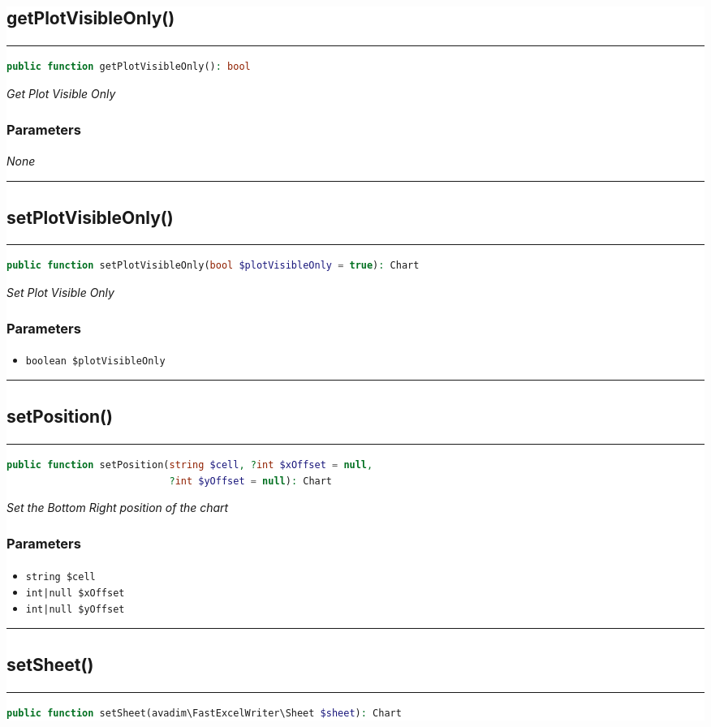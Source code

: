 ## getPlotVisibleOnly()

---

```php
public function getPlotVisibleOnly(): bool
```
_Get Plot Visible Only_

### Parameters

_None_

---

## setPlotVisibleOnly()

---

```php
public function setPlotVisibleOnly(bool $plotVisibleOnly = true): Chart
```
_Set Plot Visible Only_

### Parameters

* `boolean $plotVisibleOnly`

---

## setPosition()

---

```php
public function setPosition(string $cell, ?int $xOffset = null, 
                            ?int $yOffset = null): Chart
```
_Set the Bottom Right position of the chart_

### Parameters

* `string $cell`
* `int|null $xOffset`
* `int|null $yOffset`

---

## setSheet()

---

```php
public function setSheet(avadim\FastExcelWriter\Sheet $sheet): Chart
```
